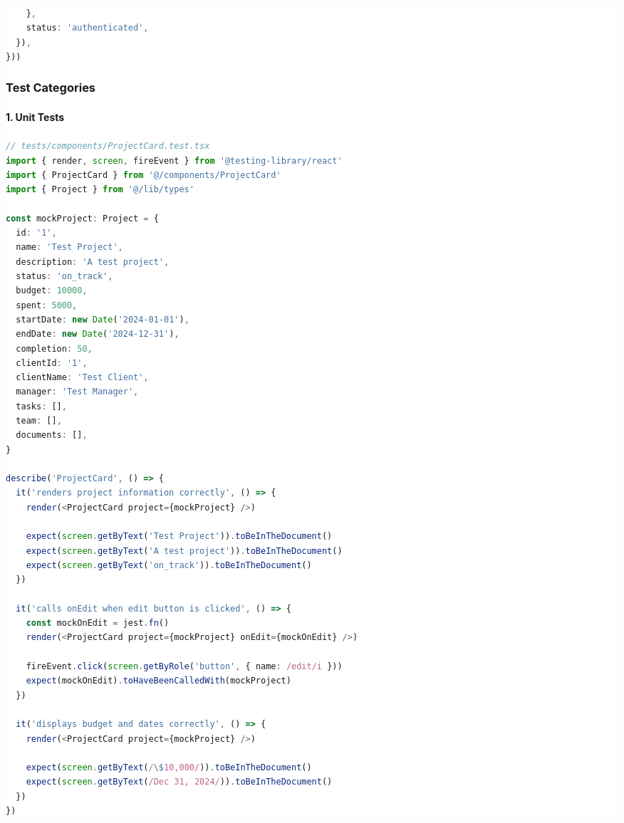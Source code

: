 ```typescript
    },
    status: 'authenticated',
  }),
}))
```

### Test Categories

#### 1. Unit Tests

```typescript
// tests/components/ProjectCard.test.tsx
import { render, screen, fireEvent } from '@testing-library/react'
import { ProjectCard } from '@/components/ProjectCard'
import { Project } from '@/lib/types'

const mockProject: Project = {
  id: '1',
  name: 'Test Project',
  description: 'A test project',
  status: 'on_track',
  budget: 10000,
  spent: 5000,
  startDate: new Date('2024-01-01'),
  endDate: new Date('2024-12-31'),
  completion: 50,
  clientId: '1',
  clientName: 'Test Client',
  manager: 'Test Manager',
  tasks: [],
  team: [],
  documents: [],
}

describe('ProjectCard', () => {
  it('renders project information correctly', () => {
    render(<ProjectCard project={mockProject} />)
    
    expect(screen.getByText('Test Project')).toBeInTheDocument()
    expect(screen.getByText('A test project')).toBeInTheDocument()
    expect(screen.getByText('on_track')).toBeInTheDocument()
  })

  it('calls onEdit when edit button is clicked', () => {
    const mockOnEdit = jest.fn()
    render(<ProjectCard project={mockProject} onEdit={mockOnEdit} />)
    
    fireEvent.click(screen.getByRole('button', { name: /edit/i }))
    expect(mockOnEdit).toHaveBeenCalledWith(mockProject)
  })

  it('displays budget and dates correctly', () => {
    render(<ProjectCard project={mockProject} />)
    
    expect(screen.getByText(/\$10,000/)).toBeInTheDocument()
    expect(screen.getByText(/Dec 31, 2024/)).toBeInTheDocument()
  })
})
```
